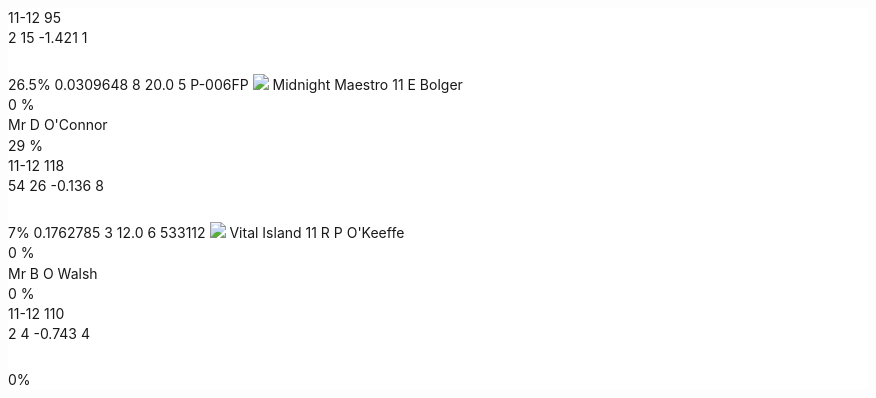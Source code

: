 </td>
   <td style="text-align:center;"> 11-12 </td>
   <td style="text-align:center;"> 95 <br> 2 </td>
   <td style="text-align:center;"> 15 </td>
   <td style="text-align:center;"> -1.421 </td>
   <td style="text-align:center;"> 1 </td>
   <td style="text-align:center;"> <div class="progress" style="height:5px">     <div class="progress-bar rounded-3 bg-primary" role="progressbar" style="width: 26.5% " aria-valuenow="25" aria-valuemin="0" aria-valuemax="100"></div> </div> <br> 26.5% </td>
   <td style="text-align:center;"> 0.0309648 </td>
   <td style="text-align:center;"> 8 </td>
   <td style="text-align:center;"> 20.0 </td>
  </tr>
  <tr>
   <td style="text-align:center;width: 65px; "> 5 </td>
   <td style="text-align:left;"> P-006FP </td>
   <td style="text-align:center;width: 40px; ">  <html><body><img src="https://www.attheraces.com/images/silks/20230427/20230427pun165005.png?v=2"></body></html>
</td>
   <td style="text-align:left;"> Midnight Maestro </td>
   <td style="text-align:center;"> 11 </td>
   <td style="text-align:left;"> E Bolger <br> <div class="badge rounded-pill cool "> 0 % <div> </div>
</div>
</td>
   <td style="text-align:left;"> Mr D O'Connor <br> <div class="badge rounded-pill hot "> 29 % <div> </div>
</div>
</td>
   <td style="text-align:center;"> 11-12 </td>
   <td style="text-align:center;"> 118 <br> 54 </td>
   <td style="text-align:center;"> 26 </td>
   <td style="text-align:center;"> -0.136 </td>
   <td style="text-align:center;"> 8 </td>
   <td style="text-align:center;"> <div class="progress" style="height:5px">     <div class="progress-bar rounded-3 bg-primary" role="progressbar" style="width: 7% " aria-valuenow="25" aria-valuemin="0" aria-valuemax="100"></div> </div> <br> 7% </td>
   <td style="text-align:center;"> 0.1762785 </td>
   <td style="text-align:center;"> 3 </td>
   <td style="text-align:center;"> 12.0 </td>
  </tr>
  <tr>
   <td style="text-align:center;width: 65px; "> 6 </td>
   <td style="text-align:left;"> 533112 </td>
   <td style="text-align:center;width: 40px; ">  <html><body><img src="https://www.attheraces.com/images/silks/20230427/20230427pun165006.png?v=2"></body></html>
</td>
   <td style="text-align:left;"> Vital Island </td>
   <td style="text-align:center;"> 11 </td>
   <td style="text-align:left;"> R P O'Keeffe <br> <div class="badge rounded-pill cool "> 0 % <div> </div>
</div>
</td>
   <td style="text-align:left;"> Mr B O Walsh  <br> <div class="badge rounded-pill cool "> 0 % <div> </div>
</div>
</td>
   <td style="text-align:center;"> 11-12 </td>
   <td style="text-align:center;"> 110 <br> 2 </td>
   <td style="text-align:center;"> 4 </td>
   <td style="text-align:center;"> -0.743 </td>
   <td style="text-align:center;"> 4 </td>
   <td style="text-align:center;"> <div class="progress" style="height:5px">     <div class="progress-bar rounded-3 bg-primary" role="progressbar" style="width: 0% " aria-valuenow="25" aria-valuemin="0" aria-valuemax="100"></div> </div> <br> 0% </td>